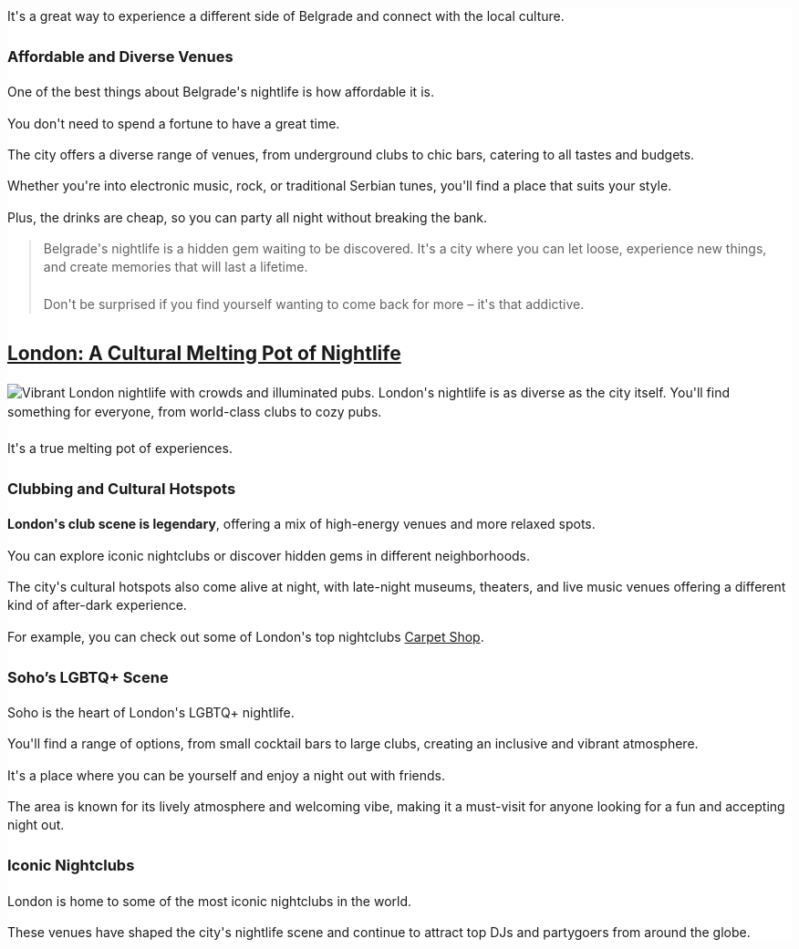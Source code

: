 It's a great way to experience a different side of Belgrade and connect with the local culture.

### Affordable and Diverse Venues

One of the best things about Belgrade's nightlife is how affordable it is.

You don't need to spend a fortune to have a great time.

The city offers a diverse range of venues, from underground clubs to chic bars, catering to all tastes and budgets.

Whether you're into electronic music, rock, or traditional Serbian tunes, you'll find a place that suits your style.

Plus, the drinks are cheap, so you can party all night without breaking the bank.

> Belgrade's nightlife is a hidden gem waiting to be discovered. It's a city where you can let loose, experience new things, and create memories that will last a lifetime.<br><br> Don't be surprised if you find yourself wanting to come back for more – it's that addictive.

## [London: A Cultural Melting Pot of Nightlife](uk/cities/london)

![Vibrant London nightlife with crowds and illuminated pubs.](/imgs/europe/nl-2.webp)
London's nightlife is as diverse as the city itself. You'll find something for everyone, from world-class clubs to cozy pubs.<br><br>It's a true melting pot of experiences.

### Clubbing and Cultural Hotspots

**London's club scene is legendary**, offering a mix of high-energy venues and more relaxed spots.

You can explore iconic nightclubs or discover hidden gems in different neighborhoods.

The city's cultural hotspots also come alive at night, with late-night museums, theaters, and live music venues offering a different kind of after-dark experience.

For example, you can check out some of London's top nightclubs [Carpet Shop](https://www.timeout.com/london/clubs/the-best-clubs-in-london).

### Soho’s LGBTQ+ Scene

Soho is the heart of London's LGBTQ+ nightlife.

You'll find a range of options, from small cocktail bars to large clubs, creating an inclusive and vibrant atmosphere.

It's a place where you can be yourself and enjoy a night out with friends.

The area is known for its lively atmosphere and welcoming vibe, making it a must-visit for anyone looking for a fun and accepting night out.

### Iconic Nightclubs

London is home to some of the most iconic nightclubs in the world.

These venues have shaped the city's nightlife scene and continue to attract top DJs and partygoers from around the globe.

